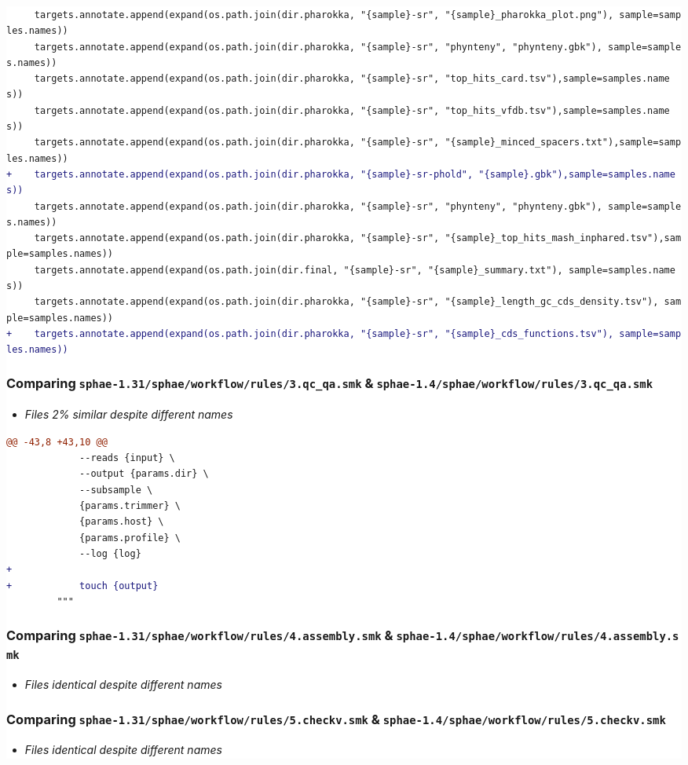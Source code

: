 ```diff
     targets.annotate.append(expand(os.path.join(dir.pharokka, "{sample}-sr", "{sample}_pharokka_plot.png"), sample=samples.names))
     targets.annotate.append(expand(os.path.join(dir.pharokka, "{sample}-sr", "phynteny", "phynteny.gbk"), sample=samples.names))
     targets.annotate.append(expand(os.path.join(dir.pharokka, "{sample}-sr", "top_hits_card.tsv"),sample=samples.names))
     targets.annotate.append(expand(os.path.join(dir.pharokka, "{sample}-sr", "top_hits_vfdb.tsv"),sample=samples.names))
     targets.annotate.append(expand(os.path.join(dir.pharokka, "{sample}-sr", "{sample}_minced_spacers.txt"),sample=samples.names))
+    targets.annotate.append(expand(os.path.join(dir.pharokka, "{sample}-sr-phold", "{sample}.gbk"),sample=samples.names))
     targets.annotate.append(expand(os.path.join(dir.pharokka, "{sample}-sr", "phynteny", "phynteny.gbk"), sample=samples.names))
     targets.annotate.append(expand(os.path.join(dir.pharokka, "{sample}-sr", "{sample}_top_hits_mash_inphared.tsv"),sample=samples.names))
     targets.annotate.append(expand(os.path.join(dir.final, "{sample}-sr", "{sample}_summary.txt"), sample=samples.names))
     targets.annotate.append(expand(os.path.join(dir.pharokka, "{sample}-sr", "{sample}_length_gc_cds_density.tsv"), sample=samples.names))
+    targets.annotate.append(expand(os.path.join(dir.pharokka, "{sample}-sr", "{sample}_cds_functions.tsv"), sample=samples.names))
```

### Comparing `sphae-1.31/sphae/workflow/rules/3.qc_qa.smk` & `sphae-1.4/sphae/workflow/rules/3.qc_qa.smk`

 * *Files 2% similar despite different names*

```diff
@@ -43,8 +43,10 @@
             --reads {input} \
             --output {params.dir} \
             --subsample \
             {params.trimmer} \
             {params.host} \
             {params.profile} \
             --log {log}
+
+            touch {output}
         """
```

### Comparing `sphae-1.31/sphae/workflow/rules/4.assembly.smk` & `sphae-1.4/sphae/workflow/rules/4.assembly.smk`

 * *Files identical despite different names*

### Comparing `sphae-1.31/sphae/workflow/rules/5.checkv.smk` & `sphae-1.4/sphae/workflow/rules/5.checkv.smk`

 * *Files identical despite different names*

